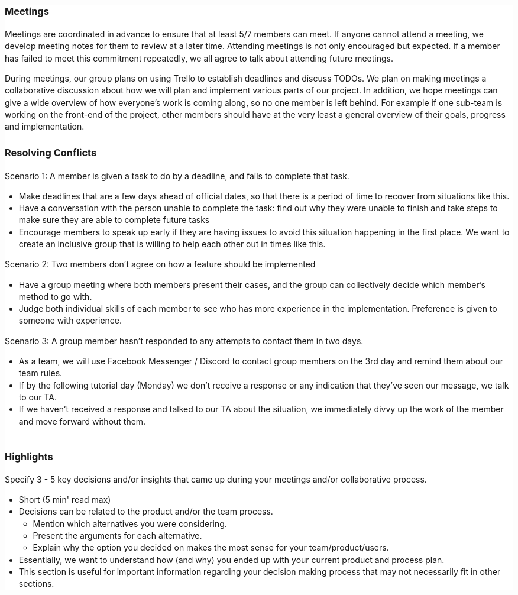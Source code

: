 ### Meetings

Meetings are coordinated in advance to ensure that at least 5/7 members can meet. If anyone cannot attend a meeting, we develop meeting notes for them to review at a later time. Attending meetings is not only encouraged but expected. If a member has failed to meet this commitment repeatedly, we all agree to talk about attending future meetings. 

During meetings, our group plans on using Trello to establish deadlines and discuss TODOs. We plan on making meetings a collaborative discussion about how we will plan and implement various parts of our project. In addition, we hope meetings can give a wide overview of how everyone’s work is coming along, so no one member is left behind. For example if one sub-team is working on the front-end of the project, other members should have at the very least a general overview of their goals, progress and implementation.


### Resolving Conflicts

Scenario 1: A member is given a task to do by a deadline, and fails to complete that task.
   * Make deadlines that are a few days ahead of official dates, so that there is a period of time to recover from situations like this.
   * Have a conversation with the person unable to complete the task: find out why they were unable to finish and take steps to make sure they are able to complete future tasks 
   * Encourage members to speak up early if they are having issues to avoid this situation happening in the first place. We want to create an inclusive group that is willing to help each other out in times like this.

Scenario 2: Two members don’t agree on how a feature should be implemented
   * Have a group meeting where both members present their cases, and the group can collectively decide which member’s method to go with.
   * Judge both individual skills of each member to see who has more experience in the implementation. Preference is given to someone with experience. 

Scenario 3: A group member hasn’t responded to any attempts to contact them in two days.
   * As a team, we will use Facebook Messenger / Discord to contact group members on the 3rd day and remind them about our team rules. 
   * If by the following tutorial day (Monday) we don’t receive a response or any indication that they’ve seen our message, we talk to our TA. 
   * If we haven’t received a response and talked to our TA about the situation, we immediately divvy up the work of the member and move forward without them. 

----
### Highlights

Specify 3 - 5 key decisions and/or insights that came up during your meetings
and/or collaborative process.

 * Short (5 min' read max)
 * Decisions can be related to the product and/or the team process.
    * Mention which alternatives you were considering.
    * Present the arguments for each alternative.
    * Explain why the option you decided on makes the most sense for your team/product/users.
 * Essentially, we want to understand how (and why) you ended up with your current product and process plan.
 * This section is useful for important information regarding your decision making process that may not necessarily fit in other sections. 
